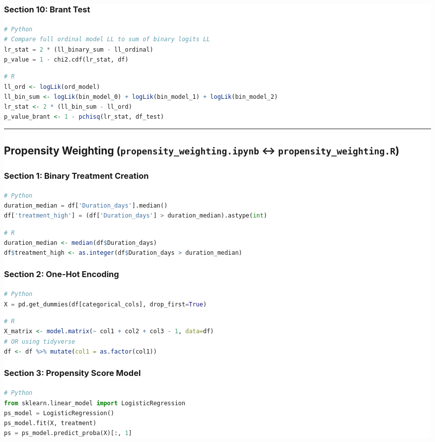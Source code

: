 ### Section 10: Brant Test
```python
# Python
# Compare full ordinal model LL to sum of binary logits LL
lr_stat = 2 * (ll_binary_sum - ll_ordinal)
p_value = 1 - chi2.cdf(lr_stat, df)
```

```R
# R
ll_ord <- logLik(ord_model)
ll_bin_sum <- logLik(bin_model_0) + logLik(bin_model_1) + logLik(bin_model_2)
lr_stat <- 2 * (ll_bin_sum - ll_ord)
p_value_brant <- 1 - pchisq(lr_stat, df_test)
```

---

## Propensity Weighting (`propensity_weighting.ipynb` ↔ `propensity_weighting.R`)

### Section 1: Binary Treatment Creation
```python
# Python
duration_median = df['Duration_days'].median()
df['treatment_high'] = (df['Duration_days'] > duration_median).astype(int)
```

```R
# R
duration_median <- median(df$Duration_days)
df$treatment_high <- as.integer(df$Duration_days > duration_median)
```

### Section 2: One-Hot Encoding
```python
# Python
X = pd.get_dummies(df[categorical_cols], drop_first=True)
```

```R
# R
X_matrix <- model.matrix(~ col1 + col2 + col3 - 1, data=df)
# OR using tidyverse
df <- df %>% mutate(col1 = as.factor(col1))
```

### Section 3: Propensity Score Model
```python
# Python
from sklearn.linear_model import LogisticRegression
ps_model = LogisticRegression()
ps_model.fit(X, treatment)
ps = ps_model.predict_proba(X)[:, 1]
```
